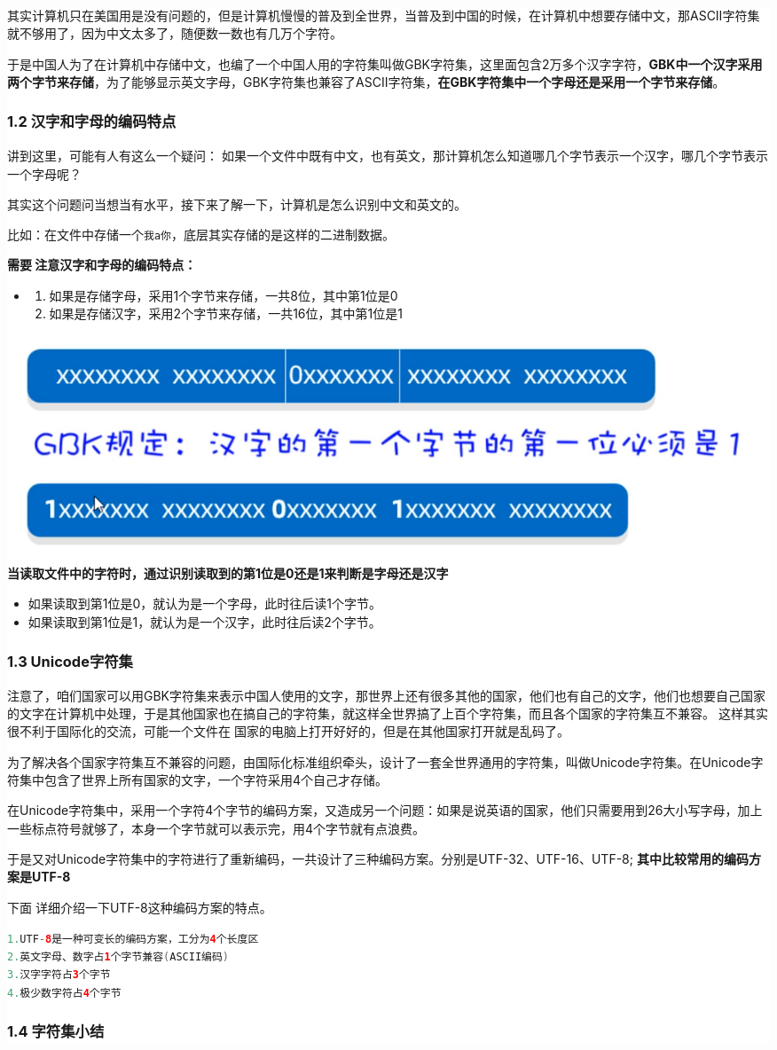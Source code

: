 其实计算机只在美国用是没有问题的，但是计算机慢慢的普及到全世界，当普及到中国的时候，在计算机中想要存储中文，那ASCII字符集就不够用了，因为中文太多了，随便数一数也有几万个字符。

于是中国人为了在计算机中存储中文，也编了一个中国人用的字符集叫做GBK字符集，这里面包含2万多个汉字字符，**GBK中一个汉字采用两个字节来存储**，为了能够显示英文字母，GBK字符集也兼容了ASCII字符集，**在GBK字符集中一个字母还是采用一个字节来存储**。

### 1.2 汉字和字母的编码特点

讲到这里，可能有人有这么一个疑问： 如果一个文件中既有中文，也有英文，那计算机怎么知道哪几个字节表示一个汉字，哪几个字节表示一个字母呢？

其实这个问题问当想当有水平，接下来了解一下，计算机是怎么识别中文和英文的。

比如：在文件中存储一个`我a你`，底层其实存储的是这样的二进制数据。

**需要 注意汉字和字母的编码特点：**

- 1. 如果是存储字母，采用1个字节来存储，一共8位，其中第1位是0
  2. 如果是存储汉字，采用2个字节来存储，一共16位，其中第1位是1

![1667739473545](/image/java/JavaSE/进阶/字符集、IO流(一)/1667739473545.png)

**当读取文件中的字符时，通过识别读取到的第1位是0还是1来判断是字母还是汉字**

- 如果读取到第1位是0，就认为是一个字母，此时往后读1个字节。
- 如果读取到第1位是1，就认为是一个汉字，此时往后读2个字节。

### 1.3 Unicode字符集

注意了，咱们国家可以用GBK字符集来表示中国人使用的文字，那世界上还有很多其他的国家，他们也有自己的文字，他们也想要自己国家的文字在计算机中处理，于是其他国家也在搞自己的字符集，就这样全世界搞了上百个字符集，而且各个国家的字符集互不兼容。 这样其实很不利于国际化的交流，可能一个文件在 国家的电脑上打开好好的，但是在其他国家打开就是乱码了。

为了解决各个国家字符集互不兼容的问题，由国际化标准组织牵头，设计了一套全世界通用的字符集，叫做Unicode字符集。在Unicode字符集中包含了世界上所有国家的文字，一个字符采用4个自己才存储。

在Unicode字符集中，采用一个字符4个字节的编码方案，又造成另一个问题：如果是说英语的国家，他们只需要用到26大小写字母，加上一些标点符号就够了，本身一个字节就可以表示完，用4个字节就有点浪费。

于是又对Unicode字符集中的字符进行了重新编码，一共设计了三种编码方案。分别是UTF-32、UTF-16、UTF-8;  **其中比较常用的编码方案是UTF-8**

下面 详细介绍一下UTF-8这种编码方案的特点。

```java
1.UTF-8是一种可变长的编码方案，工分为4个长度区
2.英文字母、数字占1个字节兼容(ASCII编码)
3.汉字字符占3个字节
4.极少数字符占4个字节
```

### 1.4 字符集小结

